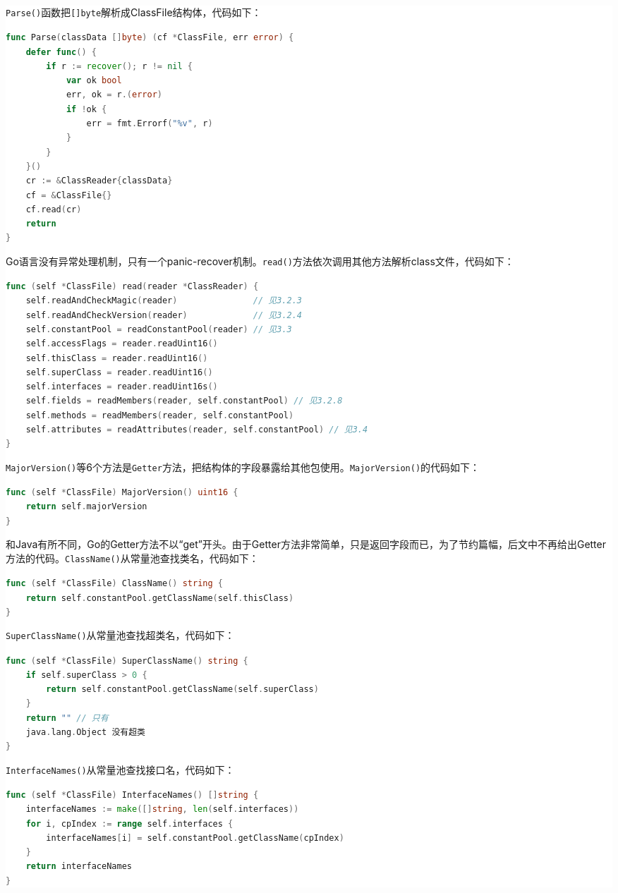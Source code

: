 `Parse()`函数把`[]byte`解析成ClassFile结构体，代码如下：
``` go
func Parse(classData []byte) (cf *ClassFile, err error) {
	defer func() {
		if r := recover(); r != nil {
			var ok bool
			err, ok = r.(error)
			if !ok {
				err = fmt.Errorf("%v", r)
			}
		}
	}()
	cr := &ClassReader{classData}
	cf = &ClassFile{}
	cf.read(cr)
	return
}
```
Go语言没有异常处理机制，只有一个panic-recover机制。`read()`方法依次调用其他方法解析class文件，代码如下：
``` go
func (self *ClassFile) read(reader *ClassReader) {
	self.readAndCheckMagic(reader)               // 见3.2.3
	self.readAndCheckVersion(reader)             // 见3.2.4
	self.constantPool = readConstantPool(reader) // 见3.3
	self.accessFlags = reader.readUint16()
	self.thisClass = reader.readUint16()
	self.superClass = reader.readUint16()
	self.interfaces = reader.readUint16s()
	self.fields = readMembers(reader, self.constantPool) // 见3.2.8
	self.methods = readMembers(reader, self.constantPool)
	self.attributes = readAttributes(reader, self.constantPool) // 见3.4
}
```
`MajorVersion()`等6个方法是`Getter`方法，把结构体的字段暴露给其他包使用。`MajorVersion()`的代码如下：
``` go
func (self *ClassFile) MajorVersion() uint16 {
	return self.majorVersion
}
```
和Java有所不同，Go的Getter方法不以“get”开头。由于Getter方法非常简单，只是返回字段而已，为了节约篇幅，后文中不再给出Getter方法的代码。`ClassName()`从常量池查找类名，代码如下：
``` go
func (self *ClassFile) ClassName() string {
	return self.constantPool.getClassName(self.thisClass)
}
```
`SuperClassName()`从常量池查找超类名，代码如下：
``` go
func (self *ClassFile) SuperClassName() string {
	if self.superClass > 0 {
		return self.constantPool.getClassName(self.superClass)
	}
	return "" // 只有
	java.lang.Object 没有超类
}
```
`InterfaceNames()`从常量池查找接口名，代码如下：
``` go
func (self *ClassFile) InterfaceNames() []string {
	interfaceNames := make([]string, len(self.interfaces))
	for i, cpIndex := range self.interfaces {
		interfaceNames[i] = self.constantPool.getClassName(cpIndex)
	}
	return interfaceNames
}
```
